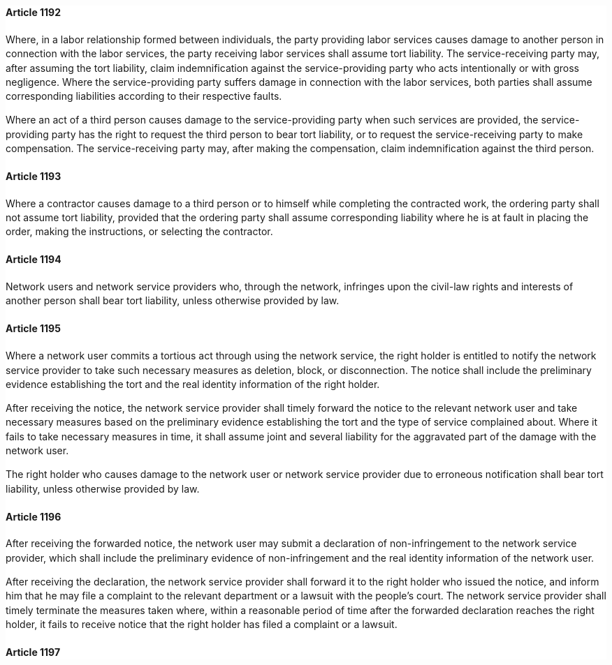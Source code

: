 #### Article 1192

Where, in a labor relationship formed between individuals, the party providing labor services causes damage to another person in connection with the labor services, the party receiving labor services shall assume tort liability. The service-receiving party may, after assuming the tort liability, claim indemnification against the service-providing party who acts intentionally or with gross negligence. Where the service-providing party suffers damage in connection with the labor services, both parties shall assume corresponding liabilities according to their respective faults.

Where an act of a third person causes damage to the service-providing party when such services are provided, the service-providing party has the right to request the third person to bear tort liability, or to request the service-receiving party to make compensation. The service-receiving party may, after making the compensation, claim indemnification against the third person.

#### Article 1193

Where a contractor causes damage to a third person or to himself while completing the contracted work, the ordering party shall not assume tort liability, provided that the ordering party shall assume corresponding liability where he is at fault in placing the order, making the instructions, or selecting the contractor.



#### Article 1194

Network users and network service providers who, through the network, infringes upon the civil-law rights and interests of another person shall bear tort liability, unless otherwise provided by law.

#### Article 1195

Where a network user commits a tortious act through using the network service, the right holder is entitled to notify the network service provider to take such necessary measures as deletion, block, or disconnection. The notice shall include the preliminary evidence establishing the tort and the real identity information of the right holder.

After receiving the notice, the network service provider shall timely forward the notice to the relevant network user and take necessary measures based on the preliminary evidence establishing the tort and the type of service complained about. Where it fails to take necessary measures in time, it shall assume joint and several liability for the aggravated part of the damage with the network user.

The right holder who causes damage to the network user or network service provider due to erroneous notification shall bear tort liability, unless otherwise provided by law.

#### Article 1196

After receiving the forwarded notice, the network user may submit a declaration of non-infringement to the network service provider, which shall include the preliminary evidence of non-infringement and the real identity information of the network user.

After receiving the declaration, the network service provider shall forward it to the right holder who issued the notice, and inform him that he may file a complaint to the relevant department or a lawsuit with the people’s court. The network service provider shall timely terminate the measures taken where, within a reasonable period of time after the forwarded declaration reaches the right holder, it fails to receive notice that the right holder has filed a complaint or a lawsuit.

#### Article 1197

